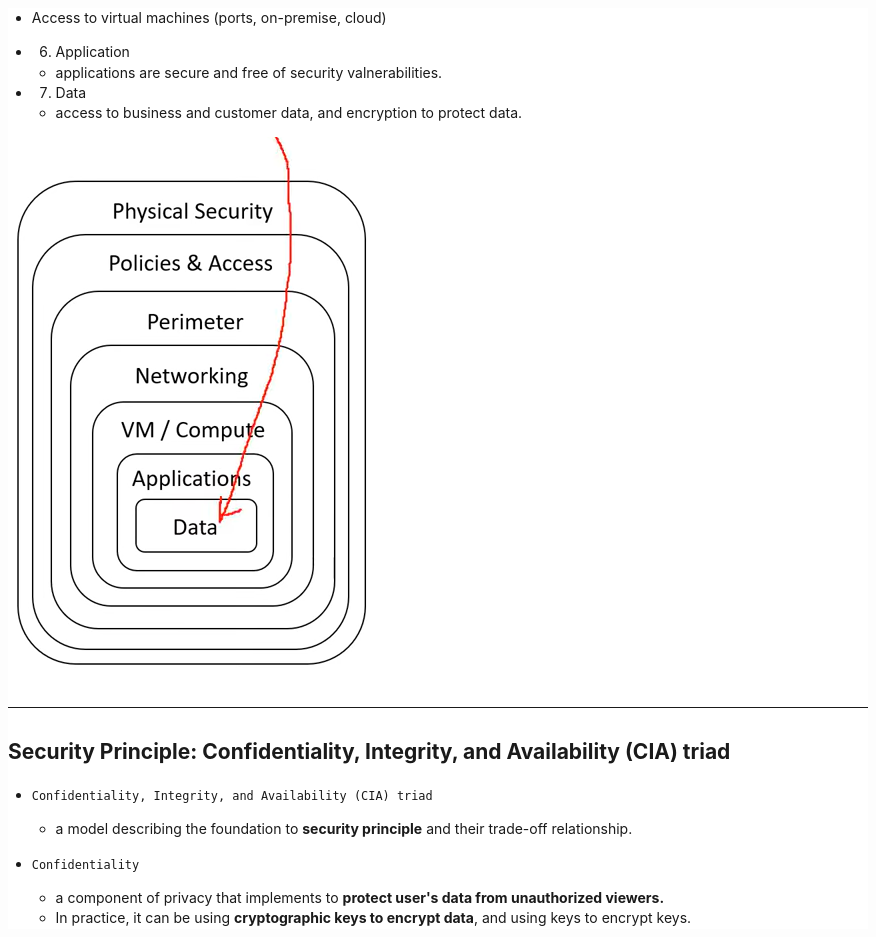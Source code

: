   - Access to virtual machines (ports, on-premise, cloud)

- 6. Application

  - applications are secure and free of security valnerabilities.

- 7. Data

  - access to business and customer data, and encryption to protect data.

![layers](./pic/security_layers.png)

---

## Security Principle: Confidentiality, Integrity, and Availability (CIA) triad

- `Confidentiality, Integrity, and Availability (CIA) triad`

  - a model describing the foundation to **security principle** and their trade-off relationship.

- `Confidentiality`

  - a component of privacy that implements to **protect user's data from unauthorized viewers.**
  - In practice, it can be using **cryptographic keys to encrypt data**, and using keys to encrypt keys.
